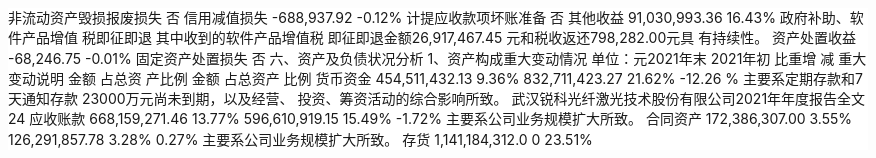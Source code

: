非流动资产毁损报废损失
否
信用减值损失
-688,937.92
-0.12%
计提应收款项坏账准备
否
其他收益
91,030,993.36
16.43%
政府补助、软件产品增值
税即征即退
其中收到的软件产品增值税
即征即退金额26,917,467.45
元和税收返还798,282.00元具
有持续性。
资产处置收益
-68,246.75
-0.01%
固定资产处置损失
否
六、资产及负债状况分析
1、资产构成重大变动情况
单位：元2021年末
2021年初
比重增
减
重大变动说明
金额
占总资
产比例
金额
占总资产
比例
货币资金
454,511,432.13
9.36%
832,711,423.27
21.62%
-12.26
%
主要系定期存款和7天通知存款
23000万元尚未到期，以及经营、
投资、筹资活动的综合影响所致。
武汉锐科光纤激光技术股份有限公司2021年年度报告全文
24
应收账款
668,159,271.46
13.77%
596,610,919.15
15.49%
-1.72%
主要系公司业务规模扩大所致。
合同资产
172,386,307.00
3.55%
126,291,857.78
3.28%
0.27%
主要系公司业务规模扩大所致。
存货
1,141,184,312.0
0
23.51%